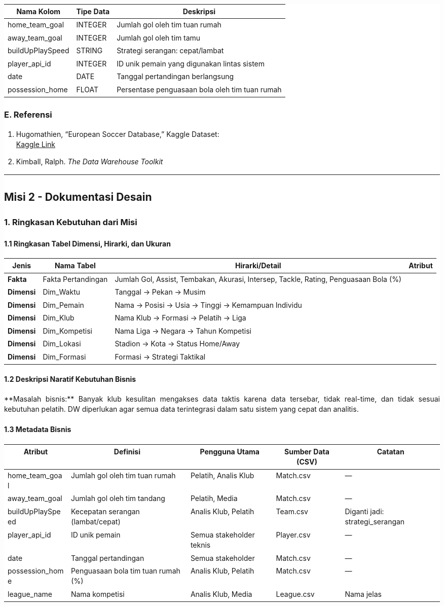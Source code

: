 | Nama Kolom        | Tipe Data   | Deskripsi                                                   |
|-------------------|-------------|-------------------------------------------------------------|
| home_team_goal    | INTEGER     | Jumlah gol oleh tim tuan rumah                              |
| away_team_goal    | INTEGER     | Jumlah gol oleh tim tamu                                    |
| buildUpPlaySpeed  | STRING      | Strategi serangan: cepat/lambat                             |
| player_api_id     | INTEGER     | ID unik pemain yang digunakan lintas sistem                 |
| date              | DATE        | Tanggal pertandingan berlangsung                            |
| possession_home   | FLOAT       | Persentase penguasaan bola oleh tim tuan rumah              |

### E. Referensi

1. Hugomathien, “European Soccer Database,” Kaggle Dataset:  
   [Kaggle Link](https://www.kaggle.com/datasets/hugomathien/soccer)
   
2. Kimball, Ralph. *The Data Warehouse Toolkit*

---

## Misi 2 - Dokumentasi Desain
### 1. Ringkasan Kebutuhan dari Misi

#### 1.1 Ringkasan Tabel Dimensi, Hirarki, dan Ukuran

| Jenis   | Nama Tabel         | Hirarki/Detail     | Atribut                                                                 |
|---------|--------------------|--------------------|-------------------------------------------------------------------------|
| **Fakta** | Fakta Pertandingan  | Jumlah Gol, Assist, Tembakan, Akurasi, Intersep, Tackle, Rating, Penguasaan Bola (%)  |
| **Dimensi** | Dim_Waktu           | Tanggal → Pekan → Musim                                       |
| **Dimensi** | Dim_Pemain          | Nama → Posisi → Usia → Tinggi → Kemampuan Individu              |
| **Dimensi** | Dim_Klub            | Nama Klub → Formasi → Pelatih → Liga                            |
| **Dimensi** | Dim_Kompetisi       | Nama Liga → Negara → Tahun Kompetisi                            |
| **Dimensi** | Dim_Lokasi          | Stadion → Kota → Status Home/Away                              |
| **Dimensi** | Dim_Formasi         | Formasi → Strategi Taktikal                                     |

#### 1.2 Deskripsi Naratif Kebutuhan Bisnis

<p align="justify"> **Masalah bisnis:** Banyak klub kesulitan mengakses data taktis karena data tersebar, tidak real-time, dan tidak sesuai kebutuhan pelatih. DW diperlukan agar semua data terintegrasi dalam satu sistem yang cepat dan analitis.

#### 1.3 Metadata Bisnis

| Atribut           | Definisi                                       | Pengguna Utama       | Sumber Data (CSV) | Catatan                        |
|-------------------|------------------------------------------------|----------------------|-------------------|--------------------------------|
| home_team_goal    | Jumlah gol oleh tim tuan rumah                | Pelatih, Analis Klub | Match.csv         | —                              |
| away_team_goal    | Jumlah gol oleh tim tandang                    | Pelatih, Media       | Match.csv         | —                              |
| buildUpPlaySpeed  | Kecepatan serangan (lambat/cepat)              | Analis Klub, Pelatih | Team.csv          | Diganti jadi: strategi_serangan|
| player_api_id     | ID unik pemain                                 | Semua stakeholder teknis | Player.csv       | —                              |
| date              | Tanggal pertandingan                           | Semua stakeholder     | Match.csv         | —                              |
| possession_home   | Penguasaan bola tim tuan rumah (%)            | Analis Klub, Pelatih | Match.csv         | —                              |
| league_name       | Nama kompetisi                                 | Analis Klub, Media   | League.csv        | Nama jelas                    |